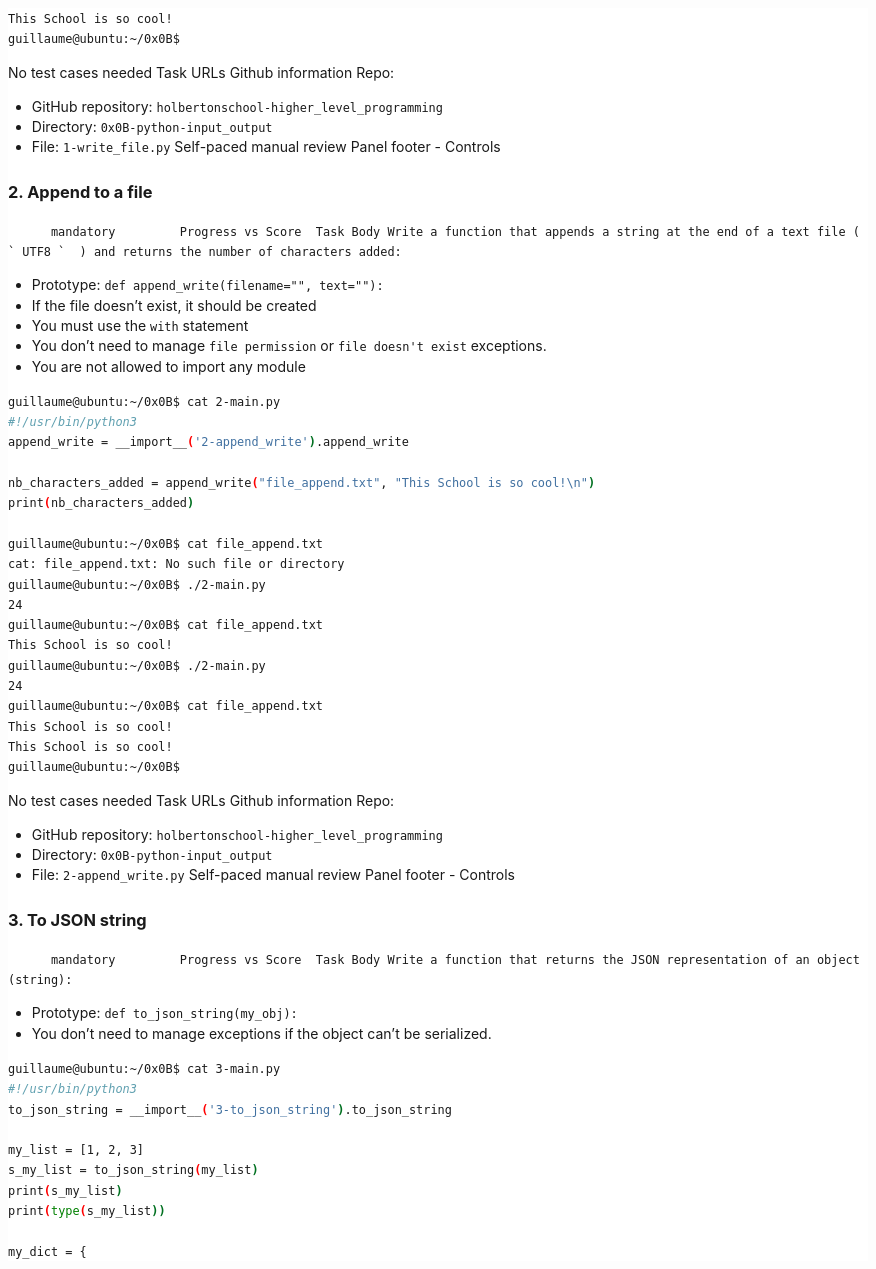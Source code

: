 ```bash
This School is so cool!
guillaume@ubuntu:~/0x0B$ 

```
No test cases needed
 Task URLs  Github information Repo:
* GitHub repository:  ` holbertonschool-higher_level_programming ` 
* Directory:  ` 0x0B-python-input_output ` 
* File:  ` 1-write_file.py ` 
 Self-paced manual review  Panel footer - Controls 
### 2. Append to a file
          mandatory         Progress vs Score  Task Body Write a function that appends a string at the end of a text file (  ` UTF8 `  ) and returns the number of characters added:
* Prototype:  ` def append_write(filename="", text=""): ` 
* If the file doesn’t exist, it should be created
* You must use the  ` with `  statement
* You don’t need to manage  ` file permission `  or  ` file doesn't exist `  exceptions.
* You are not allowed to import any module
```bash
guillaume@ubuntu:~/0x0B$ cat 2-main.py
#!/usr/bin/python3
append_write = __import__('2-append_write').append_write

nb_characters_added = append_write("file_append.txt", "This School is so cool!\n")
print(nb_characters_added)

guillaume@ubuntu:~/0x0B$ cat file_append.txt
cat: file_append.txt: No such file or directory
guillaume@ubuntu:~/0x0B$ ./2-main.py
24
guillaume@ubuntu:~/0x0B$ cat file_append.txt
This School is so cool!
guillaume@ubuntu:~/0x0B$ ./2-main.py
24
guillaume@ubuntu:~/0x0B$ cat file_append.txt
This School is so cool!
This School is so cool!
guillaume@ubuntu:~/0x0B$ 

```
No test cases needed
 Task URLs  Github information Repo:
* GitHub repository:  ` holbertonschool-higher_level_programming ` 
* Directory:  ` 0x0B-python-input_output ` 
* File:  ` 2-append_write.py ` 
 Self-paced manual review  Panel footer - Controls 
### 3. To JSON string
          mandatory         Progress vs Score  Task Body Write a function that returns the JSON representation of an object (string):
* Prototype:  ` def to_json_string(my_obj): ` 
* You don’t need to manage exceptions if the object can’t be serialized.
```bash
guillaume@ubuntu:~/0x0B$ cat 3-main.py
#!/usr/bin/python3
to_json_string = __import__('3-to_json_string').to_json_string

my_list = [1, 2, 3]
s_my_list = to_json_string(my_list)
print(s_my_list)
print(type(s_my_list))

my_dict = { 
```